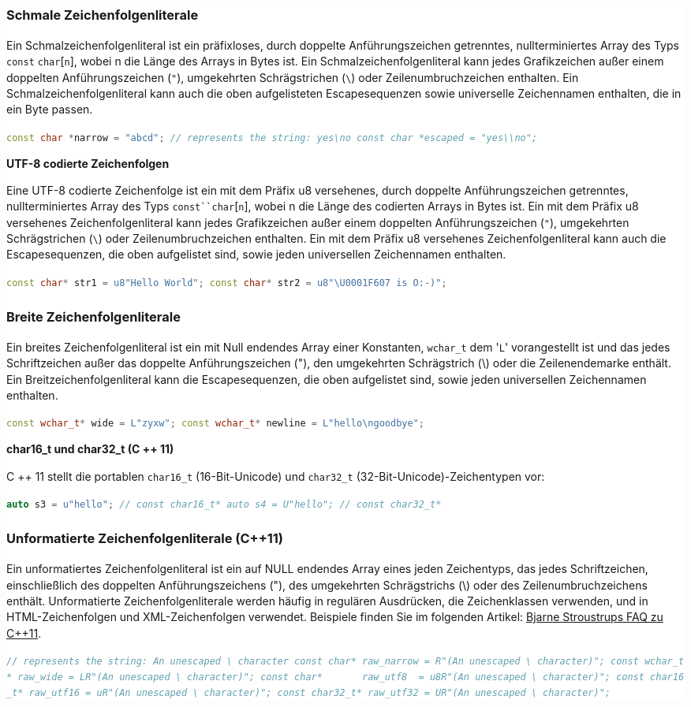 ### Schmale Zeichenfolgenliterale  
 Ein Schmalzeichenfolgenliteral ist ein präfixloses, durch doppelte Anführungszeichen getrenntes, nullterminiertes Array des Typs `const` `char`\[`n`\], wobei n die Länge des Arrays in Bytes ist. Ein Schmalzeichenfolgenliteral kann jedes Grafikzeichen außer einem doppelten Anführungszeichen \(`"`\), umgekehrten Schrägstrichen \(`\`\) oder Zeilenumbruchzeichen enthalten. Ein Schmalzeichenfolgenliteral kann auch die oben aufgelisteten Escapesequenzen sowie universelle Zeichennamen enthalten, die in ein Byte passen.  
  
```cpp  
const char *narrow = "abcd"; // represents the string: yes\no const char *escaped = "yes\\no";  
```  
  
 **UTF\-8 codierte Zeichenfolgen**  
  
 Eine UTF\-8 codierte Zeichenfolge ist ein mit dem Präfix u8 versehenes, durch doppelte Anführungszeichen getrenntes, nullterminiertes Array des Typs `const``char`\[`n`\], wobei n die Länge des codierten Arrays in Bytes ist. Ein mit dem Präfix u8 versehenes Zeichenfolgenliteral kann jedes Grafikzeichen außer einem doppelten Anführungszeichen \(`"`\), umgekehrten Schrägstrichen \(`\`\) oder Zeilenumbruchzeichen enthalten. Ein mit dem Präfix u8 versehenes Zeichenfolgenliteral kann auch die Escapesequenzen, die oben aufgelistet sind, sowie jeden universellen Zeichennamen enthalten.  
  
```cpp  
const char* str1 = u8"Hello World"; const char* str2 = u8"\U0001F607 is O:-)";  
```  
  
### Breite Zeichenfolgenliterale  
 Ein breites Zeichenfolgenliteral ist ein mit Null endendes Array einer Konstanten, `wchar_t` dem '`L`' vorangestellt ist und das jedes Schriftzeichen außer das doppelte Anführungszeichen \("\), den umgekehrten Schrägstrich \(\\\) oder die Zeilenendemarke enthält. Ein Breitzeichenfolgenliteral kann die Escapesequenzen, die oben aufgelistet sind, sowie jeden universellen Zeichennamen enthalten.  
  
```cpp  
const wchar_t* wide = L"zyxw"; const wchar_t* newline = L"hello\ngoodbye";  
```  
  
 **char16\_t und char32\_t \(C \+\+ 11\)**  
  
 C \+\+ 11 stellt die portablen `char16_t` \(16\-Bit\-Unicode\) und `char32_t` \(32\-Bit\-Unicode\)\-Zeichentypen vor:  
  
```cpp  
auto s3 = u"hello"; // const char16_t* auto s4 = U"hello"; // const char32_t*  
```  
  
### Unformatierte Zeichenfolgenliterale \(C\+\+11\)  
 Ein unformatiertes Zeichenfolgenliteral ist ein auf NULL endendes Array eines jeden Zeichentyps, das jedes Schriftzeichen, einschließlich des doppelten Anführungszeichens \("\), des umgekehrten Schrägstrichs \(\\\) oder des Zeilenumbruchzeichens enthält. Unformatierte Zeichenfolgenliterale werden häufig in regulären Ausdrücken, die Zeichenklassen verwenden, und in HTML\-Zeichenfolgen und XML\-Zeichenfolgen verwendet. Beispiele finden Sie im folgenden Artikel: [Bjarne Stroustrups FAQ zu C\+\+11](http://go.microsoft.com/fwlink/?LinkId=401172).  
  
```cpp  
// represents the string: An unescaped \ character const char* raw_narrow = R"(An unescaped \ character)"; const wchar_t* raw_wide = LR"(An unescaped \ character)"; const char*       raw_utf8  = u8R"(An unescaped \ character)"; const char16_t* raw_utf16 = uR"(An unescaped \ character)"; const char32_t* raw_utf32 = UR"(An unescaped \ character)";  
```  
  